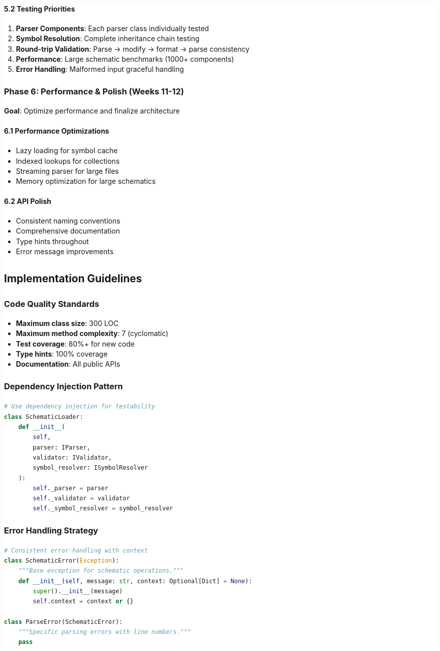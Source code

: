 
#### 5.2 Testing Priorities
1. **Parser Components**: Each parser class individually tested
2. **Symbol Resolution**: Complete inheritance chain testing
3. **Round-trip Validation**: Parse → modify → format → parse consistency
4. **Performance**: Large schematic benchmarks (1000+ components)
5. **Error Handling**: Malformed input graceful handling

### Phase 6: Performance & Polish (Weeks 11-12)
**Goal**: Optimize performance and finalize architecture

#### 6.1 Performance Optimizations
- Lazy loading for symbol cache
- Indexed lookups for collections
- Streaming parser for large files
- Memory optimization for large schematics

#### 6.2 API Polish
- Consistent naming conventions
- Comprehensive documentation
- Type hints throughout
- Error message improvements

## Implementation Guidelines

### Code Quality Standards
- **Maximum class size**: 300 LOC
- **Maximum method complexity**: 7 (cyclomatic)
- **Test coverage**: 80%+ for new code
- **Type hints**: 100% coverage
- **Documentation**: All public APIs

### Dependency Injection Pattern
```python
# Use dependency injection for testability
class SchematicLoader:
    def __init__(
        self,
        parser: IParser,
        validator: IValidator,
        symbol_resolver: ISymbolResolver
    ):
        self._parser = parser
        self._validator = validator
        self._symbol_resolver = symbol_resolver
```

### Error Handling Strategy
```python
# Consistent error handling with context
class SchematicError(Exception):
    """Base exception for schematic operations."""
    def __init__(self, message: str, context: Optional[Dict] = None):
        super().__init__(message)
        self.context = context or {}

class ParseError(SchematicError):
    """Specific parsing errors with line numbers."""
    pass
```
